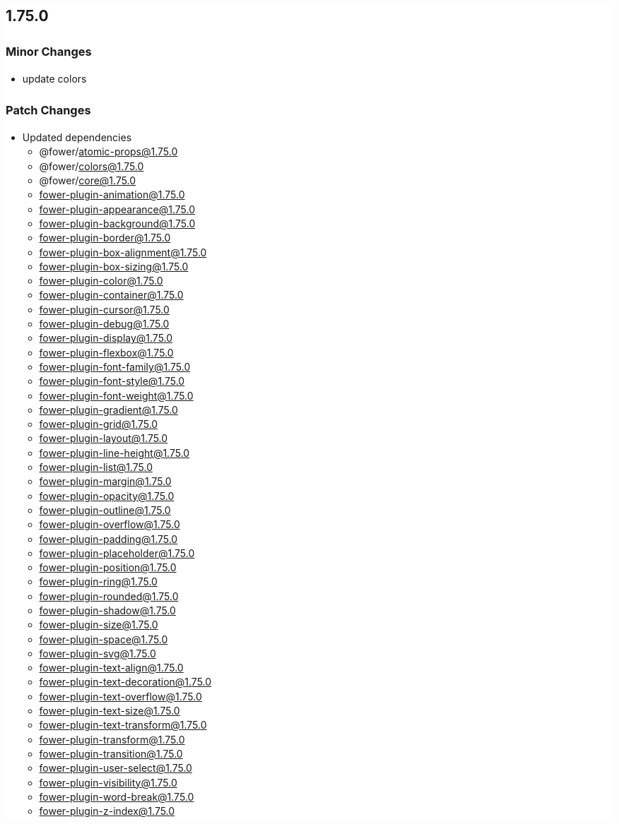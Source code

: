 ## 1.75.0

### Minor Changes

- update colors

### Patch Changes

- Updated dependencies
  - @fower/atomic-props@1.75.0
  - @fower/colors@1.75.0
  - @fower/core@1.75.0
  - fower-plugin-animation@1.75.0
  - fower-plugin-appearance@1.75.0
  - fower-plugin-background@1.75.0
  - fower-plugin-border@1.75.0
  - fower-plugin-box-alignment@1.75.0
  - fower-plugin-box-sizing@1.75.0
  - fower-plugin-color@1.75.0
  - fower-plugin-container@1.75.0
  - fower-plugin-cursor@1.75.0
  - fower-plugin-debug@1.75.0
  - fower-plugin-display@1.75.0
  - fower-plugin-flexbox@1.75.0
  - fower-plugin-font-family@1.75.0
  - fower-plugin-font-style@1.75.0
  - fower-plugin-font-weight@1.75.0
  - fower-plugin-gradient@1.75.0
  - fower-plugin-grid@1.75.0
  - fower-plugin-layout@1.75.0
  - fower-plugin-line-height@1.75.0
  - fower-plugin-list@1.75.0
  - fower-plugin-margin@1.75.0
  - fower-plugin-opacity@1.75.0
  - fower-plugin-outline@1.75.0
  - fower-plugin-overflow@1.75.0
  - fower-plugin-padding@1.75.0
  - fower-plugin-placeholder@1.75.0
  - fower-plugin-position@1.75.0
  - fower-plugin-ring@1.75.0
  - fower-plugin-rounded@1.75.0
  - fower-plugin-shadow@1.75.0
  - fower-plugin-size@1.75.0
  - fower-plugin-space@1.75.0
  - fower-plugin-svg@1.75.0
  - fower-plugin-text-align@1.75.0
  - fower-plugin-text-decoration@1.75.0
  - fower-plugin-text-overflow@1.75.0
  - fower-plugin-text-size@1.75.0
  - fower-plugin-text-transform@1.75.0
  - fower-plugin-transform@1.75.0
  - fower-plugin-transition@1.75.0
  - fower-plugin-user-select@1.75.0
  - fower-plugin-visibility@1.75.0
  - fower-plugin-word-break@1.75.0
  - fower-plugin-z-index@1.75.0
